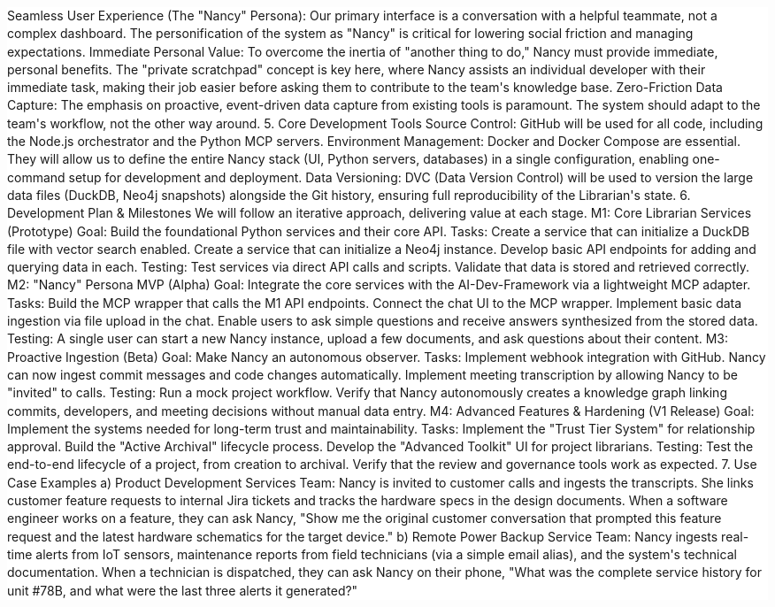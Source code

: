 Seamless User Experience (The "Nancy" Persona): Our primary interface is a conversation with a helpful teammate, not a complex dashboard. The personification of the system as "Nancy" is critical for lowering social friction and managing expectations.
Immediate Personal Value: To overcome the inertia of "another thing to do," Nancy must provide immediate, personal benefits. The "private scratchpad" concept is key here, where Nancy assists an individual developer with their immediate task, making their job easier before asking them to contribute to the team's knowledge base.
Zero-Friction Data Capture: The emphasis on proactive, event-driven data capture from existing tools is paramount. The system should adapt to the team's workflow, not the other way around.
5. Core Development Tools
Source Control: GitHub will be used for all code, including the Node.js orchestrator and the Python MCP servers.
Environment Management: Docker and Docker Compose are essential. They will allow us to define the entire Nancy stack (UI, Python servers, databases) in a single configuration, enabling one-command setup for development and deployment.
Data Versioning: DVC (Data Version Control) will be used to version the large data files (DuckDB, Neo4j snapshots) alongside the Git history, ensuring full reproducibility of the Librarian's state.
6. Development Plan & Milestones
We will follow an iterative approach, delivering value at each stage.
M1: Core Librarian Services (Prototype)
Goal: Build the foundational Python services and their core API.
Tasks:
Create a service that can initialize a DuckDB file with vector search enabled.
Create a service that can initialize a Neo4j instance.
Develop basic API endpoints for adding and querying data in each.
Testing: Test services via direct API calls and scripts. Validate that data is stored and retrieved correctly.
M2: "Nancy" Persona MVP (Alpha)
Goal: Integrate the core services with the AI-Dev-Framework via a lightweight MCP adapter.
Tasks:
Build the MCP wrapper that calls the M1 API endpoints.
Connect the chat UI to the MCP wrapper.
Implement basic data ingestion via file upload in the chat.
Enable users to ask simple questions and receive answers synthesized from the stored data.
Testing: A single user can start a new Nancy instance, upload a few documents, and ask questions about their content.
M3: Proactive Ingestion (Beta)
Goal: Make Nancy an autonomous observer.
Tasks:
Implement webhook integration with GitHub. Nancy can now ingest commit messages and code changes automatically.
Implement meeting transcription by allowing Nancy to be "invited" to calls.
Testing: Run a mock project workflow. Verify that Nancy autonomously creates a knowledge graph linking commits, developers, and meeting decisions without manual data entry.
M4: Advanced Features & Hardening (V1 Release)
Goal: Implement the systems needed for long-term trust and maintainability.
Tasks:
Implement the "Trust Tier System" for relationship approval.
Build the "Active Archival" lifecycle process.
Develop the "Advanced Toolkit" UI for project librarians.
Testing: Test the end-to-end lifecycle of a project, from creation to archival. Verify that the review and governance tools work as expected.
7. Use Case Examples
a) Product Development Services Team: Nancy is invited to customer calls and ingests the transcripts. She links customer feature requests to internal Jira tickets and tracks the hardware specs in the design documents. When a software engineer works on a feature, they can ask Nancy, "Show me the original customer conversation that prompted this feature request and the latest hardware schematics for the target device."
b) Remote Power Backup Service Team: Nancy ingests real-time alerts from IoT sensors, maintenance reports from field technicians (via a simple email alias), and the system's technical documentation. When a technician is dispatched, they can ask Nancy on their phone, "What was the complete service history for unit #78B, and what were the last three alerts it generated?"